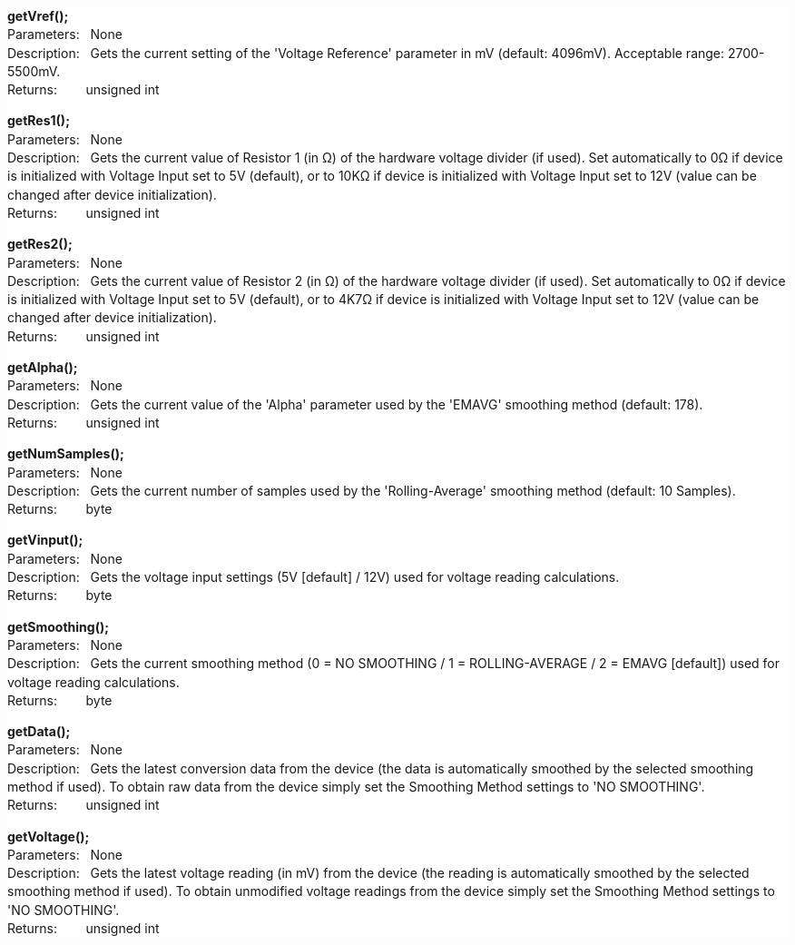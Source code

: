 __getVref();__  
Parameters:&nbsp;&nbsp;&nbsp;None  
Description:&nbsp;&nbsp;&nbsp;Gets the current setting of the 'Voltage Reference' parameter in mV (default: 4096mV). Acceptable range: 2700-5500mV.   
Returns:&nbsp;&nbsp;&nbsp;&nbsp;&nbsp;&nbsp;&nbsp;&nbsp;unsigned int  

__getRes1();__  
Parameters:&nbsp;&nbsp;&nbsp;None  
Description:&nbsp;&nbsp;&nbsp;Gets the current value of Resistor 1 (in Ω) of the hardware voltage divider (if used). Set automatically to 0Ω if device is initialized with Voltage Input set to 5V (default), or to 10KΩ if device is initialized with Voltage Input set to 12V (value can be changed after device initialization).  
Returns:&nbsp;&nbsp;&nbsp;&nbsp;&nbsp;&nbsp;&nbsp;&nbsp;unsigned int  

__getRes2();__  
Parameters:&nbsp;&nbsp;&nbsp;None  
Description:&nbsp;&nbsp;&nbsp;Gets the current value of Resistor 2 (in Ω) of the hardware voltage divider (if used). Set automatically to 0Ω if device is initialized with Voltage Input set to 5V (default), or to 4K7Ω if device is initialized with Voltage Input set to 12V (value can be changed after device initialization).  
Returns:&nbsp;&nbsp;&nbsp;&nbsp;&nbsp;&nbsp;&nbsp;&nbsp;unsigned int  

__getAlpha();__  
Parameters:&nbsp;&nbsp;&nbsp;None  
Description:&nbsp;&nbsp;&nbsp;Gets the current value of the 'Alpha' parameter used by the 'EMAVG' smoothing method (default: 178).  
Returns:&nbsp;&nbsp;&nbsp;&nbsp;&nbsp;&nbsp;&nbsp;&nbsp;unsigned int  

__getNumSamples();__  
Parameters:&nbsp;&nbsp;&nbsp;None  
Description:&nbsp;&nbsp;&nbsp;Gets the current number of samples used by the 'Rolling-Average' smoothing method (default: 10 Samples).  
Returns:&nbsp;&nbsp;&nbsp;&nbsp;&nbsp;&nbsp;&nbsp;&nbsp;byte  

__getVinput();__  
Parameters:&nbsp;&nbsp;&nbsp;None  
Description:&nbsp;&nbsp;&nbsp;Gets the voltage input settings (5V [default] / 12V) used for voltage reading calculations.  
Returns:&nbsp;&nbsp;&nbsp;&nbsp;&nbsp;&nbsp;&nbsp;&nbsp;byte   

__getSmoothing();__  
Parameters:&nbsp;&nbsp;&nbsp;None  
Description:&nbsp;&nbsp;&nbsp;Gets the current smoothing method (0 = NO SMOOTHING / 1 = ROLLING-AVERAGE / 2 = EMAVG [default]) used for voltage reading calculations.  
Returns:&nbsp;&nbsp;&nbsp;&nbsp;&nbsp;&nbsp;&nbsp;&nbsp;byte   

__getData();__  
Parameters:&nbsp;&nbsp;&nbsp;None  
Description:&nbsp;&nbsp;&nbsp;Gets the latest conversion data from the device (the data is automatically smoothed by the selected smoothing method if used). To obtain raw data from the device simply set the Smoothing Method settings to 'NO SMOOTHING'.  
Returns:&nbsp;&nbsp;&nbsp;&nbsp;&nbsp;&nbsp;&nbsp;&nbsp;unsigned int  

__getVoltage();__  
Parameters:&nbsp;&nbsp;&nbsp;None  
Description:&nbsp;&nbsp;&nbsp;Gets the latest voltage reading (in mV) from the device (the reading is automatically smoothed by the selected smoothing method if used). To obtain unmodified voltage readings from the device simply set the Smoothing Method settings to 'NO SMOOTHING'.   
Returns:&nbsp;&nbsp;&nbsp;&nbsp;&nbsp;&nbsp;&nbsp;&nbsp;unsigned int  
